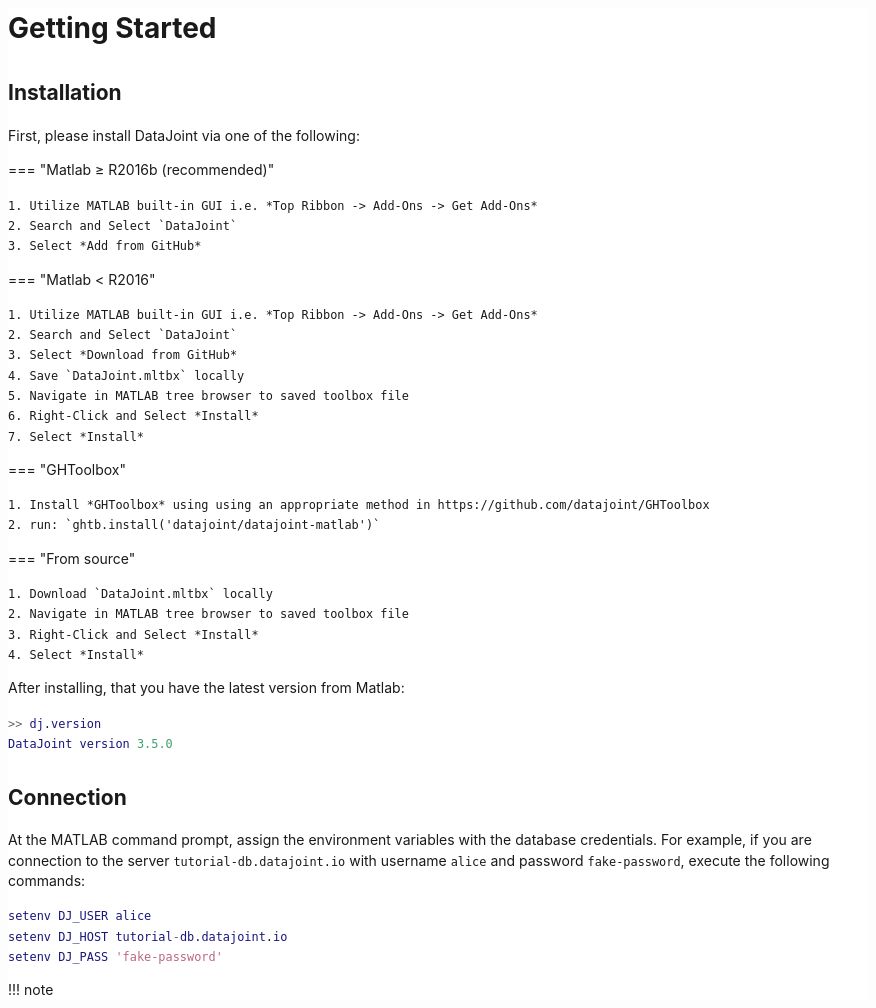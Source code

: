 # Getting Started

## Installation

First, please install DataJoint via one of the following:

=== "Matlab ≥ R2016b (recommended)"

    1. Utilize MATLAB built-in GUI i.e. *Top Ribbon -> Add-Ons -> Get Add-Ons*
    2. Search and Select `DataJoint`
    3. Select *Add from GitHub*

=== "Matlab < R2016"

    1. Utilize MATLAB built-in GUI i.e. *Top Ribbon -> Add-Ons -> Get Add-Ons*
    2. Search and Select `DataJoint`
    3. Select *Download from GitHub*
    4. Save `DataJoint.mltbx` locally
    5. Navigate in MATLAB tree browser to saved toolbox file
    6. Right-Click and Select *Install*
    7. Select *Install*

=== "GHToolbox"

    1. Install *GHToolbox* using using an appropriate method in https://github.com/datajoint/GHToolbox
    2. run: `ghtb.install('datajoint/datajoint-matlab')`

=== "From source"

    1. Download `DataJoint.mltbx` locally
    2. Navigate in MATLAB tree browser to saved toolbox file
    3. Right-Click and Select *Install*
    4. Select *Install*

After installing, that you have the latest version from Matlab:

```matlab
>> dj.version
DataJoint version 3.5.0
```

## Connection

At the MATLAB command prompt, assign the environment variables with
the database credentials. For example, if you are connection to the
server `tutorial-db.datajoint.io` with username `alice` and password
`fake-password`, execute the following commands:

```matlab
setenv DJ_USER alice
setenv DJ_HOST tutorial-db.datajoint.io
setenv DJ_PASS 'fake-password'
```

!!! note
